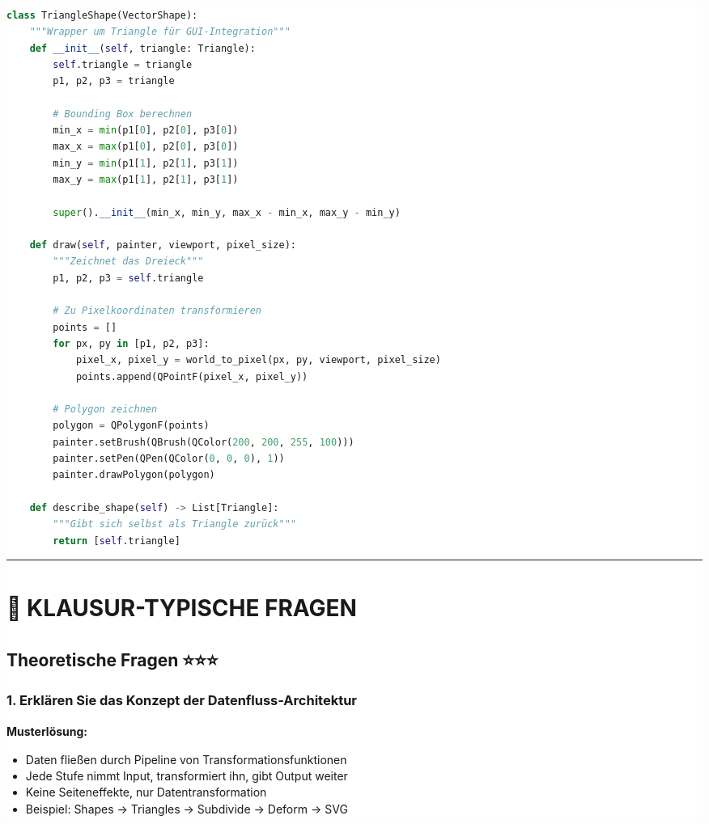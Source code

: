 ```python
class TriangleShape(VectorShape):
    """Wrapper um Triangle für GUI-Integration"""
    def __init__(self, triangle: Triangle):
        self.triangle = triangle
        p1, p2, p3 = triangle
        
        # Bounding Box berechnen
        min_x = min(p1[0], p2[0], p3[0])
        max_x = max(p1[0], p2[0], p3[0])
        min_y = min(p1[1], p2[1], p3[1])
        max_y = max(p1[1], p2[1], p3[1])
        
        super().__init__(min_x, min_y, max_x - min_x, max_y - min_y)
    
    def draw(self, painter, viewport, pixel_size):
        """Zeichnet das Dreieck"""
        p1, p2, p3 = self.triangle
        
        # Zu Pixelkoordinaten transformieren
        points = []
        for px, py in [p1, p2, p3]:
            pixel_x, pixel_y = world_to_pixel(px, py, viewport, pixel_size)
            points.append(QPointF(pixel_x, pixel_y))
        
        # Polygon zeichnen
        polygon = QPolygonF(points)
        painter.setBrush(QBrush(QColor(200, 200, 255, 100)))
        painter.setPen(QPen(QColor(0, 0, 0), 1))
        painter.drawPolygon(polygon)
    
    def describe_shape(self) -> List[Triangle]:
        """Gibt sich selbst als Triangle zurück"""
        return [self.triangle]
```

---

# 🎯 **KLAUSUR-TYPISCHE FRAGEN**

## **Theoretische Fragen** ⭐⭐⭐

### **1. Erklären Sie das Konzept der Datenfluss-Architektur**
**Musterlösung:**
- Daten fließen durch Pipeline von Transformationsfunktionen
- Jede Stufe nimmt Input, transformiert ihn, gibt Output weiter
- Keine Seiteneffekte, nur Datentransformation
- Beispiel: Shapes → Triangles → Subdivide → Deform → SVG
